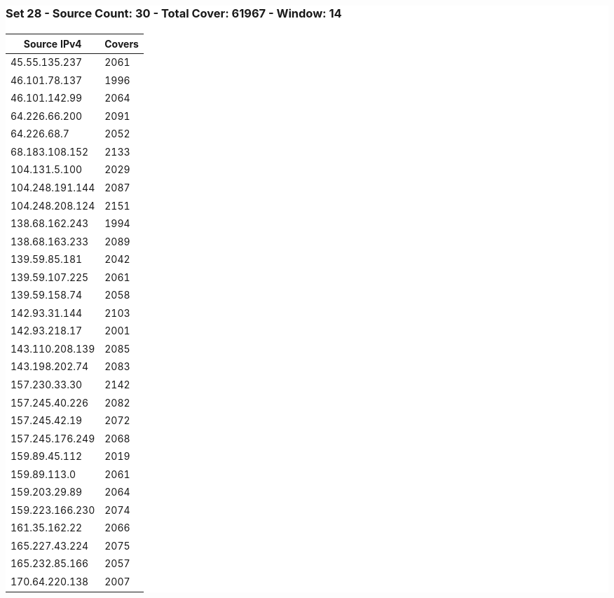 ### Set 28 - Source Count: 30 - Total Cover: 61967 - Window: 14

| Source IPv4 | Covers |
| --- | --- |
| 45.55.135.237 | 2061 |
| 46.101.78.137 | 1996 |
| 46.101.142.99 | 2064 |
| 64.226.66.200 | 2091 |
| 64.226.68.7 | 2052 |
| 68.183.108.152 | 2133 |
| 104.131.5.100 | 2029 |
| 104.248.191.144 | 2087 |
| 104.248.208.124 | 2151 |
| 138.68.162.243 | 1994 |
| 138.68.163.233 | 2089 |
| 139.59.85.181 | 2042 |
| 139.59.107.225 | 2061 |
| 139.59.158.74 | 2058 |
| 142.93.31.144 | 2103 |
| 142.93.218.17 | 2001 |
| 143.110.208.139 | 2085 |
| 143.198.202.74 | 2083 |
| 157.230.33.30 | 2142 |
| 157.245.40.226 | 2082 |
| 157.245.42.19 | 2072 |
| 157.245.176.249 | 2068 |
| 159.89.45.112 | 2019 |
| 159.89.113.0 | 2061 |
| 159.203.29.89 | 2064 |
| 159.223.166.230 | 2074 |
| 161.35.162.22 | 2066 |
| 165.227.43.224 | 2075 |
| 165.232.85.166 | 2057 |
| 170.64.220.138 | 2007 |
